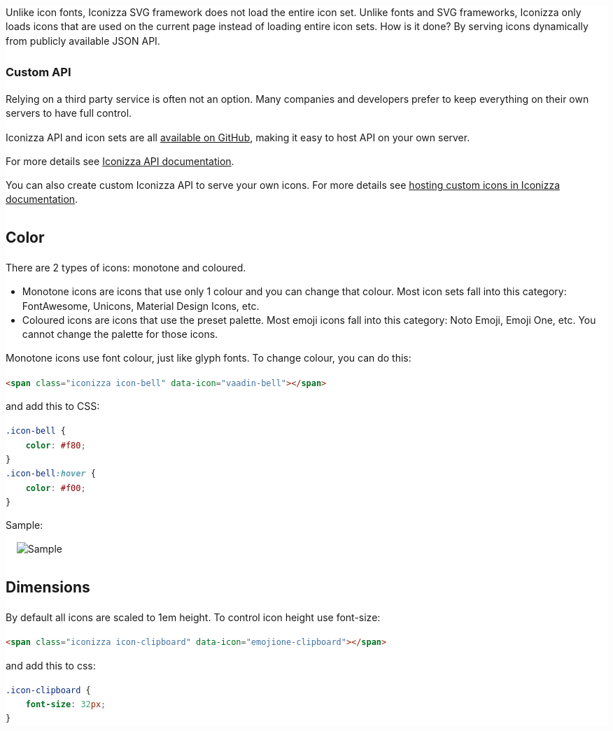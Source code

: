 Unlike icon fonts, Iconizza SVG framework does not load the entire icon set. Unlike fonts and SVG frameworks, Iconizza only loads icons that are used on the current page instead of loading entire icon sets. How is it done? By serving icons dynamically from publicly available JSON API.

### Custom API

Relying on a third party service is often not an option. Many companies and developers prefer to keep everything on their own servers to have full control.

Iconizza API and icon sets are all [available on GitHub](https://github.com/iconizza-design), making it easy to host API on your own server.

For more details see [Iconizza API documentation](https://iconizza.design/docs/api/).

You can also create custom Iconizza API to serve your own icons. For more details see [hosting custom icons in Iconizza documentation](https://iconizza.design/docs/api/hosting.html).

## Color

There are 2 types of icons: monotone and coloured.

-   Monotone icons are icons that use only 1 colour and you can change that colour. Most icon sets fall into this category: FontAwesome, Unicons, Material Design Icons, etc.
-   Coloured icons are icons that use the preset palette. Most emoji icons fall into this category: Noto Emoji, Emoji One, etc. You cannot change the palette for those icons.

Monotone icons use font colour, just like glyph fonts. To change colour, you can do this:

```html
<span class="iconizza icon-bell" data-icon="vaadin-bell"></span>
```

and add this to CSS:

```css
.icon-bell {
	color: #f80;
}
.icon-bell:hover {
	color: #f00;
}
```

Sample:

&nbsp;&nbsp;&nbsp; ![Sample](https://iconizza.design/samples/icon-color.png)

## Dimensions

By default all icons are scaled to 1em height. To control icon height use font-size:

```html
<span class="iconizza icon-clipboard" data-icon="emojione-clipboard"></span>
```

and add this to css:

```css
.icon-clipboard {
	font-size: 32px;
}
```
